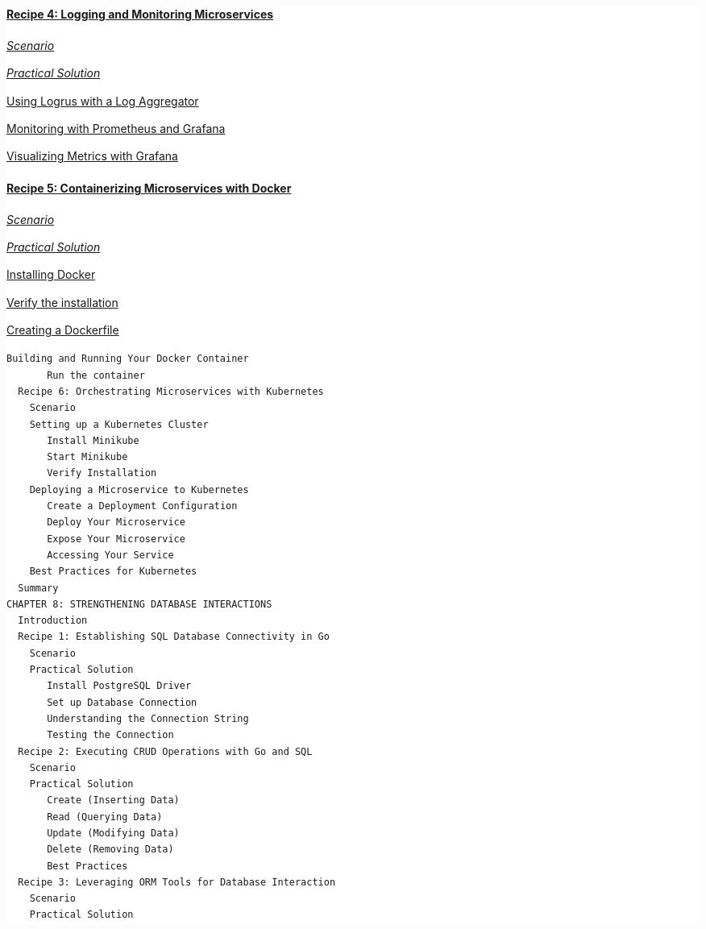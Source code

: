 #### **[Recipe 4: Logging and Monitoring Microservices](#page-209-0)**

*[Scenario](#page-209-1)*

*[Practical Solution](#page-209-2)*

[Using Logrus with a Log Aggregator](#page-209-3)

[Monitoring with Prometheus and Grafana](#page-210-0)

[Visualizing Metrics with Grafana](#page-211-0)

#### **[Recipe 5: Containerizing Microservices with Docker](#page-212-0)**

*[Scenario](#page-212-1)*

*[Practical Solution](#page-212-2)*

[Installing Docker](#page-212-3)

[Verify the installation](#page-213-0)

[Creating a Dockerfile](#page-213-1)

```
Building and Running Your Docker Container
       Run the container
  Recipe 6: Orchestrating Microservices with Kubernetes
    Scenario
    Setting up a Kubernetes Cluster
       Install Minikube
       Start Minikube
       Verify Installation
    Deploying a Microservice to Kubernetes
       Create a Deployment Configuration
       Deploy Your Microservice
       Expose Your Microservice
       Accessing Your Service
    Best Practices for Kubernetes
  Summary
CHAPTER 8: STRENGTHENING DATABASE INTERACTIONS
  Introduction
  Recipe 1: Establishing SQL Database Connectivity in Go
    Scenario
    Practical Solution
       Install PostgreSQL Driver
       Set up Database Connection
       Understanding the Connection String
       Testing the Connection
  Recipe 2: Executing CRUD Operations with Go and SQL
    Scenario
    Practical Solution
       Create (Inserting Data)
       Read (Querying Data)
       Update (Modifying Data)
       Delete (Removing Data)
       Best Practices
  Recipe 3: Leveraging ORM Tools for Database Interaction
    Scenario
    Practical Solution
```
